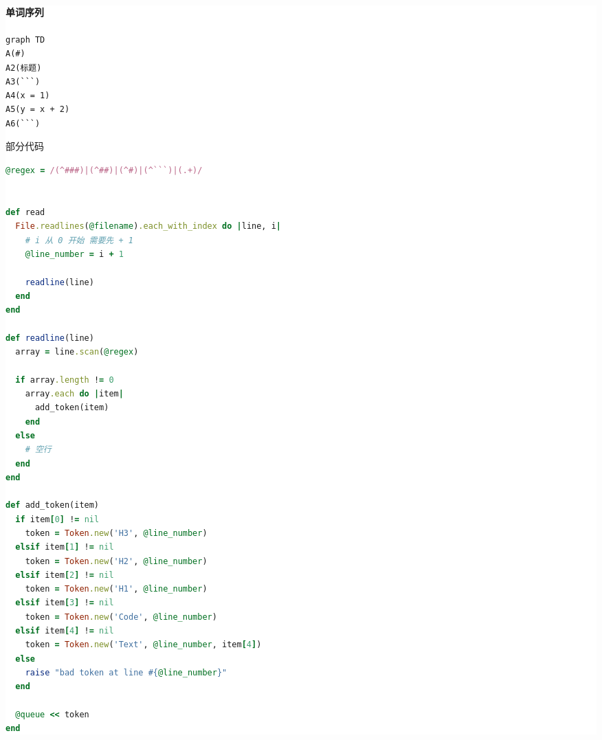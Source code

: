 #### 单词序列

```mermaid
graph TD
A(#)
A2(标题)
A3(```)
A4(x = 1)
A5(y = x + 2)
A6(```)
```

部分代码

```ruby
@regex = /(^###)|(^##)|(^#)|(^```)|(.+)/


def read
  File.readlines(@filename).each_with_index do |line, i|
    # i 从 0 开始 需要先 + 1
    @line_number = i + 1

    readline(line)
  end
end

def readline(line)
  array = line.scan(@regex)

  if array.length != 0
    array.each do |item|
      add_token(item)
    end
  else
    # 空行
  end
end

def add_token(item)
  if item[0] != nil
    token = Token.new('H3', @line_number)
  elsif item[1] != nil
    token = Token.new('H2', @line_number)
  elsif item[2] != nil
    token = Token.new('H1', @line_number)
  elsif item[3] != nil
    token = Token.new('Code', @line_number)
  elsif item[4] != nil
    token = Token.new('Text', @line_number, item[4])
  else
    raise "bad token at line #{@line_number}"
  end

  @queue << token
end
```
